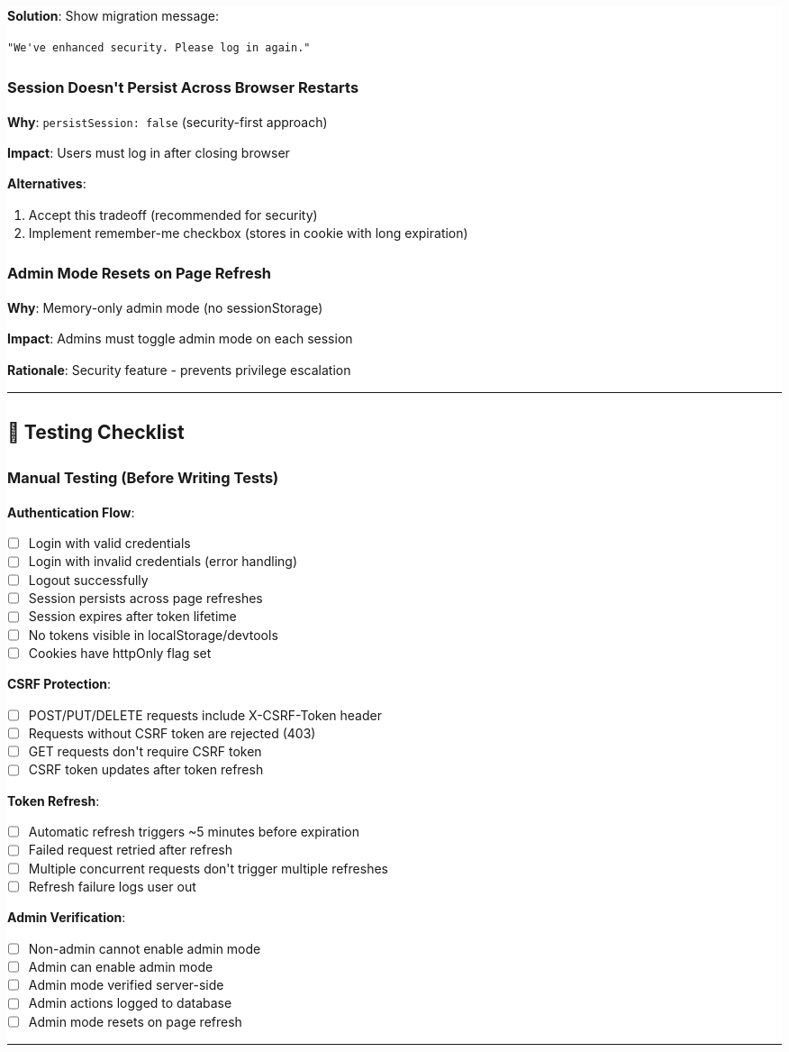 **Solution**: Show migration message:
```
"We've enhanced security. Please log in again."
```

### Session Doesn't Persist Across Browser Restarts

**Why**: `persistSession: false` (security-first approach)

**Impact**: Users must log in after closing browser

**Alternatives**:
1. Accept this tradeoff (recommended for security)
2. Implement remember-me checkbox (stores in cookie with long expiration)

### Admin Mode Resets on Page Refresh

**Why**: Memory-only admin mode (no sessionStorage)

**Impact**: Admins must toggle admin mode on each session

**Rationale**: Security feature - prevents privilege escalation

---

## 🧪 Testing Checklist

### Manual Testing (Before Writing Tests)

**Authentication Flow**:
- [ ] Login with valid credentials
- [ ] Login with invalid credentials (error handling)
- [ ] Logout successfully
- [ ] Session persists across page refreshes
- [ ] Session expires after token lifetime
- [ ] No tokens visible in localStorage/devtools
- [ ] Cookies have httpOnly flag set

**CSRF Protection**:
- [ ] POST/PUT/DELETE requests include X-CSRF-Token header
- [ ] Requests without CSRF token are rejected (403)
- [ ] GET requests don't require CSRF token
- [ ] CSRF token updates after token refresh

**Token Refresh**:
- [ ] Automatic refresh triggers ~5 minutes before expiration
- [ ] Failed request retried after refresh
- [ ] Multiple concurrent requests don't trigger multiple refreshes
- [ ] Refresh failure logs user out

**Admin Verification**:
- [ ] Non-admin cannot enable admin mode
- [ ] Admin can enable admin mode
- [ ] Admin mode verified server-side
- [ ] Admin actions logged to database
- [ ] Admin mode resets on page refresh

---
